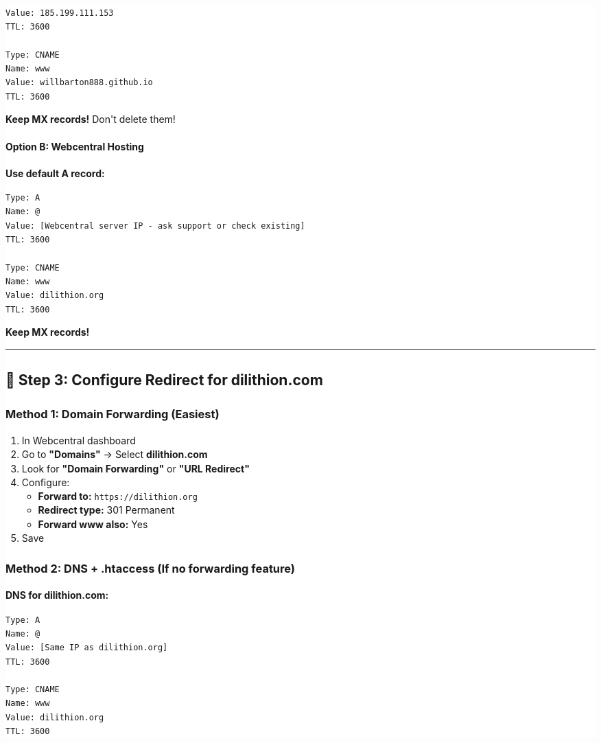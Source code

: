 ```
Value: 185.199.111.153
TTL: 3600

Type: CNAME
Name: www
Value: willbarton888.github.io
TTL: 3600
```

**Keep MX records!** Don't delete them!

#### Option B: Webcentral Hosting

**Use default A record:**
```
Type: A
Name: @
Value: [Webcentral server IP - ask support or check existing]
TTL: 3600

Type: CNAME
Name: www
Value: dilithion.org
TTL: 3600
```

**Keep MX records!**

---

## 🔀 Step 3: Configure Redirect for dilithion.com

### Method 1: Domain Forwarding (Easiest)

1. In Webcentral dashboard
2. Go to **"Domains"** → Select **dilithion.com**
3. Look for **"Domain Forwarding"** or **"URL Redirect"**
4. Configure:
   - **Forward to:** `https://dilithion.org`
   - **Redirect type:** 301 Permanent
   - **Forward www also:** Yes
5. Save

### Method 2: DNS + .htaccess (If no forwarding feature)

**DNS for dilithion.com:**
```
Type: A
Name: @
Value: [Same IP as dilithion.org]
TTL: 3600

Type: CNAME
Name: www
Value: dilithion.org
TTL: 3600
```
